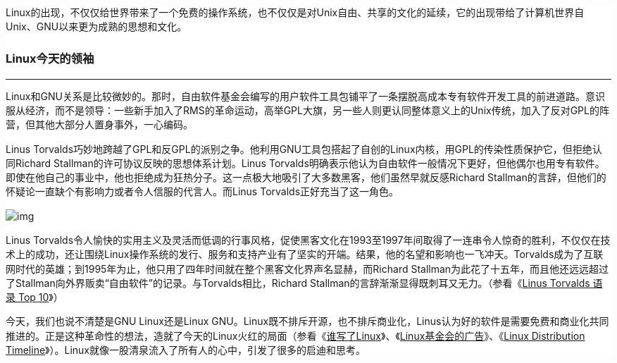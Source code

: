 Linux的出现，不仅仅给世界带来了一个免费的操作系统，也不仅仅是对Unix自由、共享的文化的延续，它的出现带给了计算机世界自Unix、GNU以来更为成熟的思想和文化。

### Linux今天的领袖

** **

Linux和GNU关系是比较微妙的。那时，自由软件基金会编写的用户软件工具包铺平了一条摆脱高成本专有软件开发工具的前进道路。意识服从经济，而不是领导：一些新手加入了RMS的革命运动，高举GPL大旗，另一些人则更认同整体意义上的Unix传统，加入了反对GPL的阵营，但其他大部分人置身事外，一心编码。

Linus Torvalds巧妙地跨越了GPL和反GPL的派别之争。他利用GNU工具包搭起了自创的Linux内核，用GPL的传染性质保护它，但拒绝认同Richard Stallman的许可协议反映的思想体系计划。Linus Torvalds明确表示他认为自由软件一般情况下更好，但他偶尔也用专有软件。即使在他自己的事业中，他也拒绝成为狂热分子。这一点极大地吸引了大多数黑客，他们虽然早就反感Richard Stallman的言辞，但他们的怀疑论一直缺个有影响力或者令人信服的代言人。而Linus Torvalds正好充当了这一角色。

![img](http://p.blog.csdn.net/images/p_blog_csdn_net/haoel/15190/o_Linus_Torvalds.jpg)

Linus Torvalds令人愉快的实用主义及灵活而低调的行事风格，促使黑客文化在1993至1997年间取得了一连串令人惊奇的胜利，不仅仅在技术上的成功，还让围绕Linux操作系统的发行、服务和支持产业有了坚实的开端。结果，他的名望和影响也一飞冲天。Torvalds成为了互联网时代的英雄；到1995年为止，他只用了四年时间就在整个黑客文化界声名显赫，而Richard Stallman为此花了十五年，而且他还远远超过了Stallman向外界贩卖“自由软件”的记录。与Torvalds相比，Richard Stallman的言辞渐渐显得既刺耳又无力。（参看《[Linus Torvalds 语录 Top 10](https://coolshell.cn/articles/1278.html)》）

今天，我们也说不清楚是GNU Linux还是Linux GNU。Linux既不排斥开源，也不排斥商业化，Linus认为好的软件是需要免费和商业化共同推进的。正是这种革命性的想法，造就了今天的Linux火红的局面（参看《[谁写了Linux](https://coolshell.cn/articles/1360.html)》、《[Linux基金会的广告](https://coolshell.cn/articles/1283.html)》、《[Linux Distribution Timeline](https://coolshell.cn/articles/85.html)》）。Linux就像一股清泉流入了所有人的心中，引发了很多的启迪和思考。